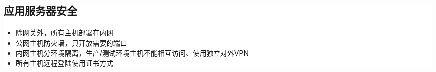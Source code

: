 
## 应用服务器安全
* 除网关外，所有主机部署在内网
* 公网主机防火墙，只开放需要的端口
* 内网主机分环境隔离，生产/测试环境主机不能相互访问、使用独立对外VPN
* 所有主机远程登陆使用证书方式

